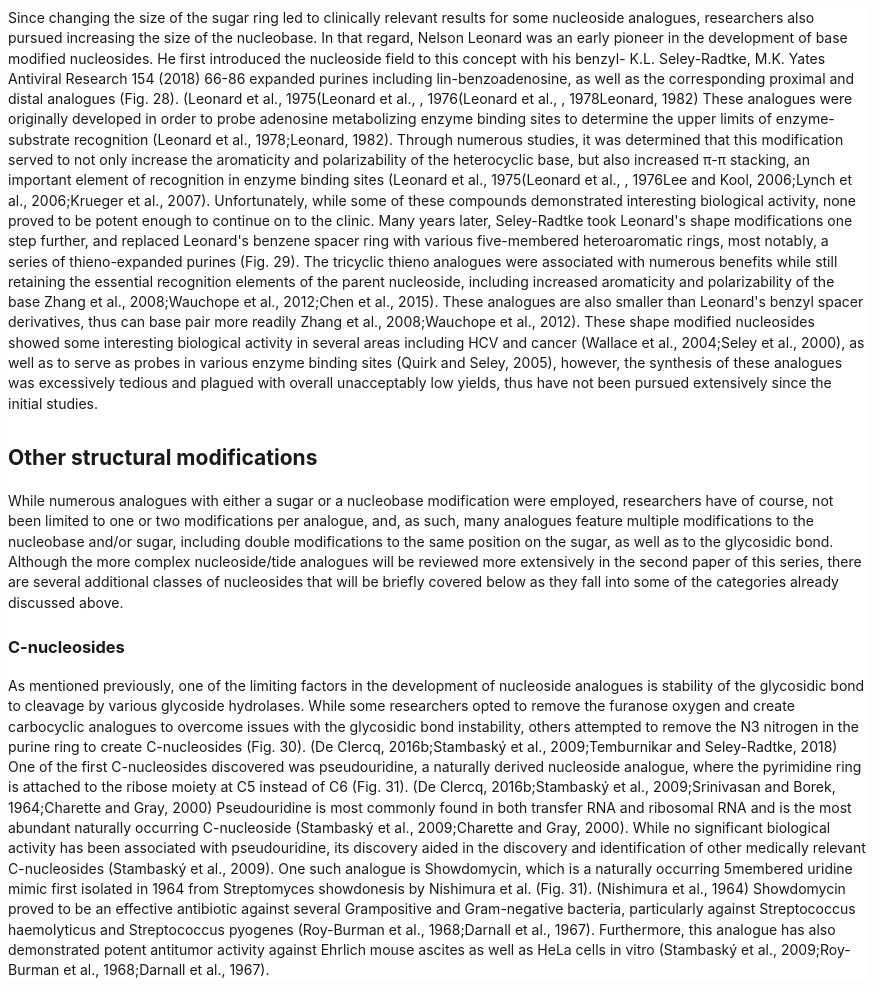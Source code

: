 Since changing the size of the sugar ring led to clinically relevant results for some nucleoside analogues, researchers also pursued increasing the size of the nucleobase. In that regard, Nelson Leonard was an early pioneer in the development of base modified nucleosides. He first introduced the nucleoside field to this concept with his benzyl-  K.L. Seley-Radtke, M.K. Yates Antiviral Research 154 (2018) 66-86 expanded purines including lin-benzoadenosine, as well as the corresponding proximal and distal analogues (Fig. 28). (Leonard et al., 1975(Leonard et al., , 1976(Leonard et al., , 1978Leonard, 1982) These analogues were originally developed in order to probe adenosine metabolizing enzyme binding sites to determine the upper limits of enzyme-substrate recognition (Leonard et al., 1978;Leonard, 1982). Through numerous studies, it was determined that this modification served to not only increase the aromaticity and polarizability of the heterocyclic base, but also increased π-π stacking, an important element of recognition in enzyme binding sites (Leonard et al., 1975(Leonard et al., , 1976Lee and Kool, 2006;Lynch et al., 2006;Krueger et al., 2007). Unfortunately, while some of these compounds demonstrated interesting biological activity, none proved to be potent enough to continue on to the clinic. Many years later, Seley-Radtke took Leonard's shape modifications one step further, and replaced Leonard's benzene spacer ring with various five-membered heteroaromatic rings, most notably, a series of thieno-expanded purines (Fig. 29). The tricyclic thieno analogues were associated with numerous benefits while still retaining the essential recognition elements of the parent nucleoside, including increased aromaticity and polarizability of the base Zhang et al., 2008;Wauchope et al., 2012;Chen et al., 2015). These analogues are also smaller than Leonard's benzyl spacer derivatives, thus can base pair more readily Zhang et al., 2008;Wauchope et al., 2012). These shape modified nucleosides showed some interesting biological activity in several areas including HCV and cancer (Wallace et al., 2004;Seley et al., 2000), as well as to serve as probes in various enzyme binding sites (Quirk and Seley, 2005), however, the synthesis of these analogues was excessively tedious and plagued with overall unacceptably low yields, thus have not been pursued extensively since the initial studies.


## Other structural modifications

While numerous analogues with either a sugar or a nucleobase modification were employed, researchers have of course, not been limited to one or two modifications per analogue, and, as such, many analogues feature multiple modifications to the nucleobase and/or sugar, including double modifications to the same position on the sugar, as well as to the glycosidic bond. Although the more complex nucleoside/tide analogues will be reviewed more extensively in the second paper of this series, there are several additional classes of nucleosides that will be briefly covered below as they fall into some of the categories already discussed above.


### C-nucleosides

As mentioned previously, one of the limiting factors in the development of nucleoside analogues is stability of the glycosidic bond to cleavage by various glycoside hydrolases. While some researchers opted to remove the furanose oxygen and create carbocyclic analogues to overcome issues with the glycosidic bond instability, others attempted to remove the N3 nitrogen in the purine ring to create C-nucleosides (Fig. 30). (De Clercq, 2016b;Stambaský et al., 2009;Temburnikar and Seley-Radtke, 2018) One of the first C-nucleosides discovered was pseudouridine, a naturally derived nucleoside analogue, where the pyrimidine ring is attached to the ribose moiety at C5 instead of C6 (Fig. 31). (De Clercq, 2016b;Stambaský et al., 2009;Srinivasan and Borek, 1964;Charette and Gray, 2000) Pseudouridine is most commonly found in both transfer RNA and ribosomal RNA and is the most abundant naturally occurring C-nucleoside (Stambaský et al., 2009;Charette and Gray, 2000). While no significant biological activity has been associated with pseudouridine, its discovery aided in the discovery and identification of other medically relevant C-nucleosides (Stambaský et al., 2009). One such analogue is Showdomycin, which is a naturally occurring 5membered uridine mimic first isolated in 1964 from Streptomyces showdonesis by Nishimura et al. (Fig. 31). (Nishimura et al., 1964) Showdomycin proved to be an effective antibiotic against several Grampositive and Gram-negative bacteria, particularly against Streptococcus haemolyticus and Streptococcus pyogenes (Roy-Burman et al., 1968;Darnall et al., 1967). Furthermore, this analogue has also demonstrated potent antitumor activity against Ehrlich mouse ascites as well as HeLa cells in vitro (Stambaský et al., 2009;Roy-Burman et al., 1968;Darnall et al., 1967).
